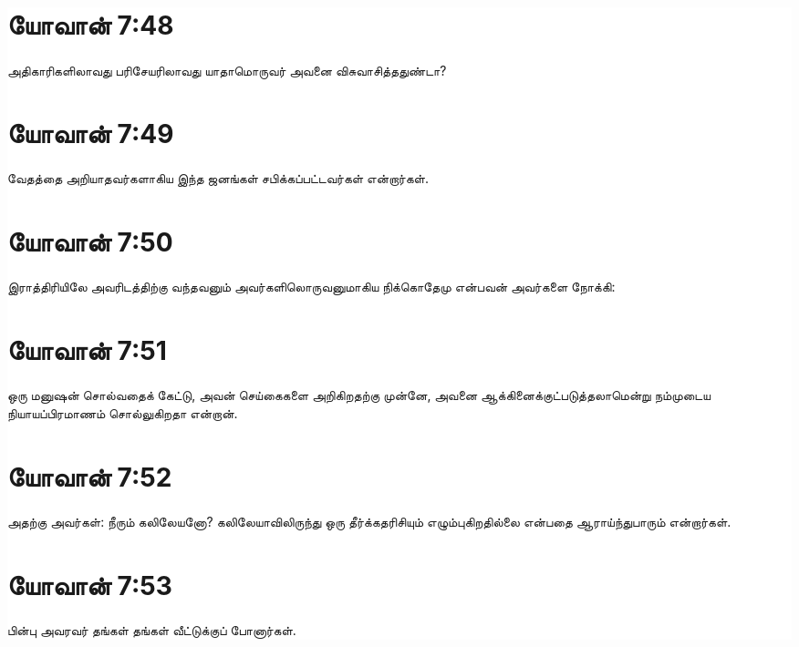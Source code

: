 # யோவான் 7:48

அதிகாரிகளிலாவது பரிசேயரிலாவது யாதாமொருவர் அவனை விசுவாசித்ததுண்டா?

# யோவான் 7:49

வேதத்தை அறியாதவர்களாகிய இந்த ஜனங்கள் சபிக்கப்பட்டவர்கள் என்றார்கள்.

# யோவான் 7:50

இராத்திரியிலே அவரிடத்திற்கு வந்தவனும் அவர்களிலொருவனுமாகிய நிக்கொதேமு என்பவன் அவர்களை நோக்கி:

# யோவான் 7:51

ஒரு மனுஷன் சொல்வதைக் கேட்டு, அவன் செய்கைகளை அறிகிறதற்கு முன்னே, அவனை ஆக்கினைக்குட்படுத்தலாமென்று நம்முடைய நியாயப்பிரமாணம் சொல்லுகிறதா என்றான்.

# யோவான் 7:52

அதற்கு அவர்கள்: நீரும் கலிலேயனோ? கலிலேயாவிலிருந்து ஒரு தீர்க்கதரிசியும் எழும்புகிறதில்லை என்பதை ஆராய்ந்துபாரும் என்றார்கள்.

# யோவான் 7:53

பின்பு அவரவர் தங்கள் தங்கள் வீட்டுக்குப் போனார்கள்.

